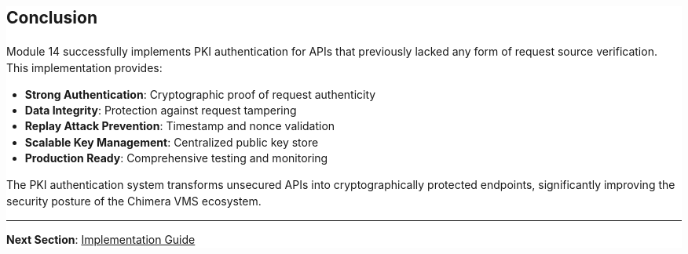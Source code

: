 ## Conclusion

Module 14 successfully implements PKI authentication for APIs that previously lacked any form of request source verification. This implementation provides:

- **Strong Authentication**: Cryptographic proof of request authenticity
- **Data Integrity**: Protection against request tampering
- **Replay Attack Prevention**: Timestamp and nonce validation
- **Scalable Key Management**: Centralized public key store
- **Production Ready**: Comprehensive testing and monitoring

The PKI authentication system transforms unsecured APIs into cryptographically protected endpoints, significantly improving the security posture of the Chimera VMS ecosystem.

---

**Next Section**: [Implementation Guide](/docs/modulo14/implementation-guide)